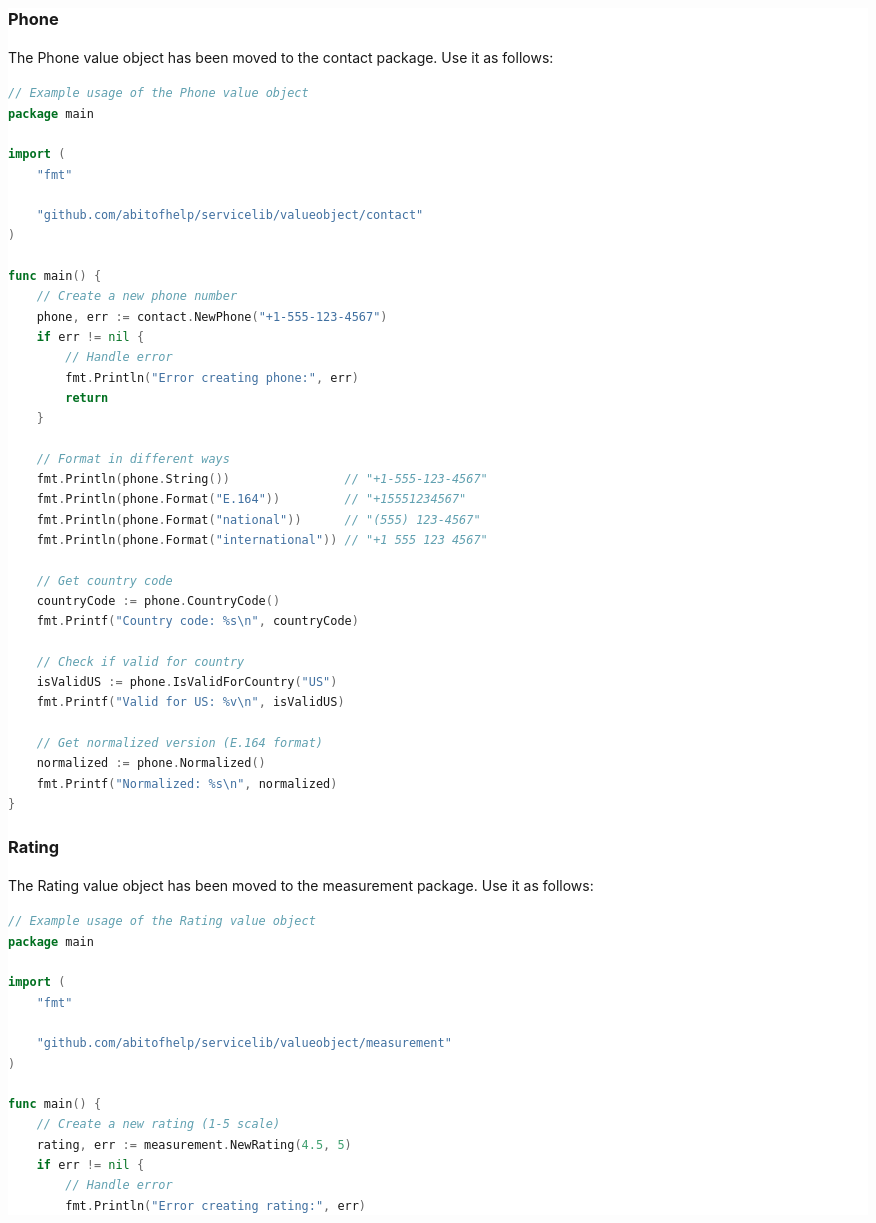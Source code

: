 ```go
```

### Phone

The Phone value object has been moved to the contact package. Use it as follows:

```go
// Example usage of the Phone value object
package main

import (
	"fmt"

	"github.com/abitofhelp/servicelib/valueobject/contact"
)

func main() {
	// Create a new phone number
	phone, err := contact.NewPhone("+1-555-123-4567")
	if err != nil {
		// Handle error
		fmt.Println("Error creating phone:", err)
		return
	}

	// Format in different ways
	fmt.Println(phone.String())                // "+1-555-123-4567"
	fmt.Println(phone.Format("E.164"))         // "+15551234567"
	fmt.Println(phone.Format("national"))      // "(555) 123-4567"
	fmt.Println(phone.Format("international")) // "+1 555 123 4567"

	// Get country code
	countryCode := phone.CountryCode()
	fmt.Printf("Country code: %s\n", countryCode)

	// Check if valid for country
	isValidUS := phone.IsValidForCountry("US")
	fmt.Printf("Valid for US: %v\n", isValidUS)

	// Get normalized version (E.164 format)
	normalized := phone.Normalized()
	fmt.Printf("Normalized: %s\n", normalized)
}
```

### Rating

The Rating value object has been moved to the measurement package. Use it as follows:

```go
// Example usage of the Rating value object
package main

import (
	"fmt"

	"github.com/abitofhelp/servicelib/valueobject/measurement"
)

func main() {
	// Create a new rating (1-5 scale)
	rating, err := measurement.NewRating(4.5, 5)
	if err != nil {
		// Handle error
		fmt.Println("Error creating rating:", err)
```